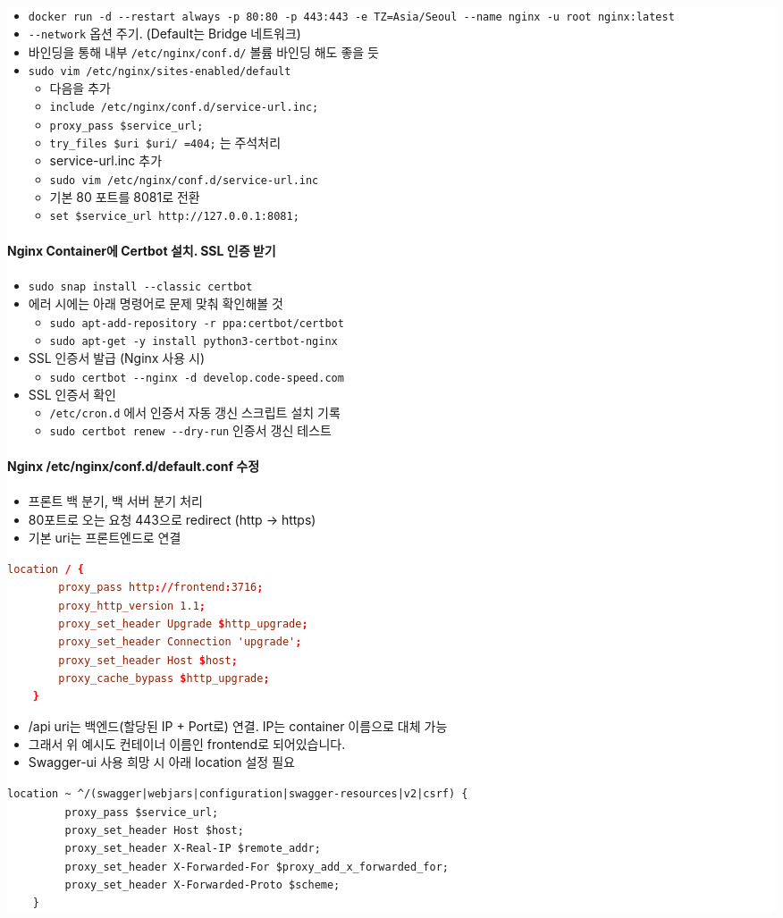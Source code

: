 - `docker run -d --restart always -p 80:80 -p 443:443 -e TZ=Asia/Seoul --name nginx -u root nginx:latest`
- `--network` 옵션 주기. (Default는 Bridge 네트워크)
- 바인딩을 통해 내부 `/etc/nginx/conf.d/` 볼륨 바인딩 해도 좋을 듯
- `sudo vim /etc/nginx/sites-enabled/default`
  - 다음을 추가
  - `include /etc/nginx/conf.d/service-url.inc;`
  - `proxy_pass $service_url;`
  - `try_files $uri $uri/ =404;` 는 주석처리
  - service-url.inc 추가
  - `sudo vim /etc/nginx/conf.d/service-url.inc`
  - 기본 80 포트를 8081로 전환
  - `set $service_url http://127.0.0.1:8081;`

#### Nginx Container에 Certbot 설치. SSL 인증 받기

- `sudo snap install --classic certbot`
- 에러 시에는 아래 명령어로 문제 맞춰 확인해볼 것
  - `sudo apt-add-repository -r ppa:certbot/certbot`
  - `sudo apt-get -y install python3-certbot-nginx`
- SSL 인증서 발급 (Nginx 사용 시)
  - `sudo certbot --nginx -d develop.code-speed.com`
- SSL 인증서 확인
  - `/etc/cron.d` 에서 인증서 자동 갱신 스크립트 설치 기록
  - `sudo certbot renew --dry-run` 인증서 갱신 테스트

#### Nginx /etc/nginx/conf.d/default.conf 수정

- 프론트 백 분기, 백 서버 분기 처리
- 80포트로 오는 요청 443으로 redirect (http -> https)
- 기본 uri는 프론트엔드로 연결

```conf
location / {
        proxy_pass http://frontend:3716;
        proxy_http_version 1.1;
        proxy_set_header Upgrade $http_upgrade;
        proxy_set_header Connection 'upgrade';
        proxy_set_header Host $host;
        proxy_cache_bypass $http_upgrade;
    }
```

- /api uri는 백엔드(할당된 IP + Port로) 연결. IP는 container 이름으로 대체 가능
- 그래서 위 예시도 컨테이너 이름인 frontend로 되어있습니다.
- Swagger-ui 사용 희망 시 아래 location 설정 필요

```
location ~ ^/(swagger|webjars|configuration|swagger-resources|v2|csrf) {
         proxy_pass $service_url;
         proxy_set_header Host $host;
         proxy_set_header X-Real-IP $remote_addr;
         proxy_set_header X-Forwarded-For $proxy_add_x_forwarded_for;
         proxy_set_header X-Forwarded-Proto $scheme;
    }
```

